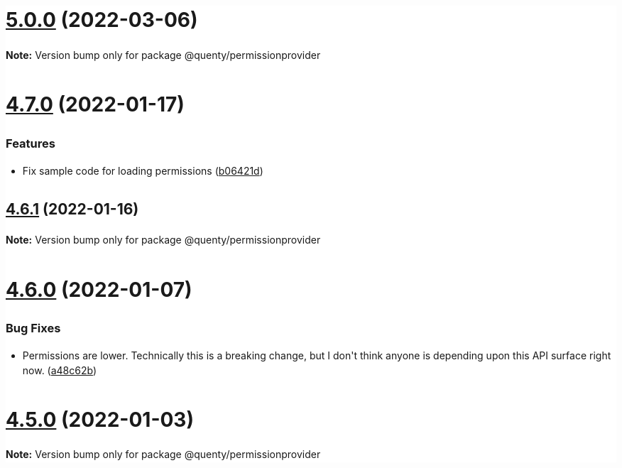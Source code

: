 

# [5.0.0](https://github.com/Quenty/NevermoreEngine/compare/@quenty/permissionprovider@4.7.0...@quenty/permissionprovider@5.0.0) (2022-03-06)

**Note:** Version bump only for package @quenty/permissionprovider





# [4.7.0](https://github.com/Quenty/NevermoreEngine/compare/@quenty/permissionprovider@4.6.1...@quenty/permissionprovider@4.7.0) (2022-01-17)


### Features

* Fix sample code for loading permissions ([b06421d](https://github.com/Quenty/NevermoreEngine/commit/b06421de84cceb85db1337f21d97cf00710f46a8))





## [4.6.1](https://github.com/Quenty/NevermoreEngine/compare/@quenty/permissionprovider@4.6.0...@quenty/permissionprovider@4.6.1) (2022-01-16)

**Note:** Version bump only for package @quenty/permissionprovider





# [4.6.0](https://github.com/Quenty/NevermoreEngine/compare/@quenty/permissionprovider@4.5.0...@quenty/permissionprovider@4.6.0) (2022-01-07)


### Bug Fixes

* Permissions are lower. Technically this is a breaking change, but I don't think anyone is depending upon this API surface right now. ([a48c62b](https://github.com/Quenty/NevermoreEngine/commit/a48c62b3695e1b51bb93d82182f86d41bb2474a8))





# [4.5.0](https://github.com/Quenty/NevermoreEngine/compare/@quenty/permissionprovider@4.4.2...@quenty/permissionprovider@4.5.0) (2022-01-03)

**Note:** Version bump only for package @quenty/permissionprovider
